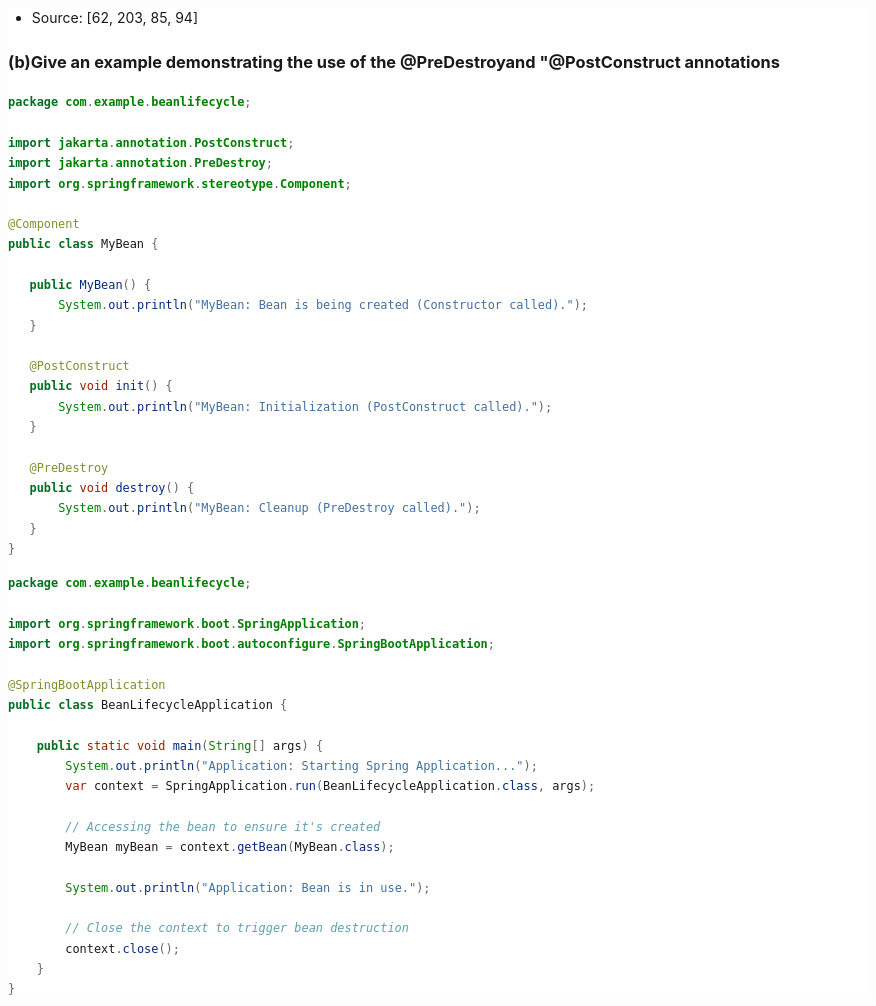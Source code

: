 - Source: [62, 203, 85, 94]

### (b)Give an example demonstrating the use of the @PreDestroyand "@PostConstruct annotations

 ```java
package com.example.beanlifecycle;

import jakarta.annotation.PostConstruct;
import jakarta.annotation.PreDestroy;
import org.springframework.stereotype.Component;

@Component
public class MyBean {

    public MyBean() {
        System.out.println("MyBean: Bean is being created (Constructor called).");
    }

    @PostConstruct
    public void init() {
        System.out.println("MyBean: Initialization (PostConstruct called).");
    }

    @PreDestroy
    public void destroy() {
        System.out.println("MyBean: Cleanup (PreDestroy called).");
    }
}
```

```java
package com.example.beanlifecycle;

import org.springframework.boot.SpringApplication;
import org.springframework.boot.autoconfigure.SpringBootApplication;

@SpringBootApplication
public class BeanLifecycleApplication {

    public static void main(String[] args) {
        System.out.println("Application: Starting Spring Application...");
        var context = SpringApplication.run(BeanLifecycleApplication.class, args);
        
        // Accessing the bean to ensure it's created
        MyBean myBean = context.getBean(MyBean.class);

        System.out.println("Application: Bean is in use.");

        // Close the context to trigger bean destruction
        context.close();
    }
}
```
